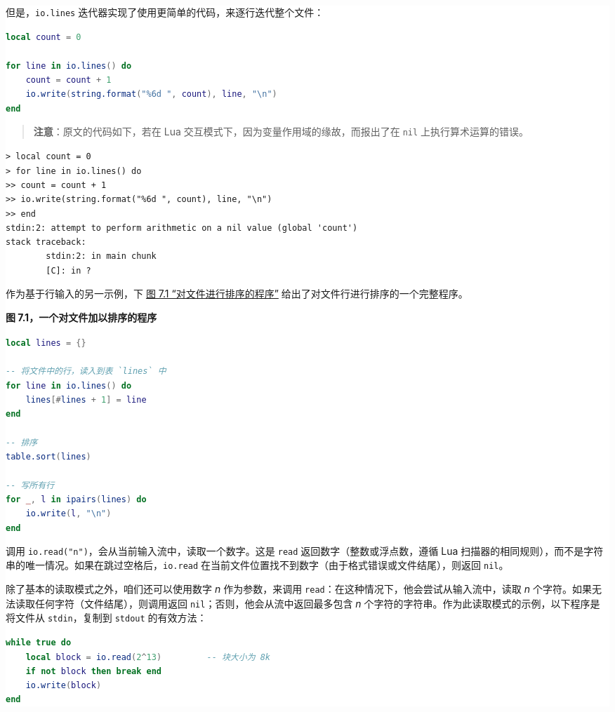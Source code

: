 
但是，`io.lines` 迭代器实现了使用更简单的代码，来逐行迭代整个文件：


```lua
local count = 0

for line in io.lines() do
    count = count + 1
    io.write(string.format("%6d ", count), line, "\n")
end
```

> **注意**：原文的代码如下，若在 Lua 交互模式下，因为变量作用域的缘故，而报出了在 `nil` 上执行算术运算的错误。

```console
> local count = 0
> for line in io.lines() do
>> count = count + 1
>> io.write(string.format("%6d ", count), line, "\n")
>> end
stdin:2: attempt to perform arithmetic on a nil value (global 'count')
stack traceback:
        stdin:2: in main chunk
        [C]: in ?
```

作为基于行输入的另一示例，下 [图 7.1 “对文件进行排序的程序”](#f-7.1) 给出了对文件行进行排序的一个完整程序。


<a name="f-7.1">**图 7.1，一个对文件加以排序的程序**</a>

```lua
local lines = {}

-- 将文件中的行，读入到表 `lines` 中
for line in io.lines() do
    lines[#lines + 1] = line
end

-- 排序
table.sort(lines)

-- 写所有行
for _, l in ipairs(lines) do
    io.write(l, "\n")
end
```

调用 `io.read("n")`，会从当前输入流中，读取一个数字。这是 `read` 返回数字（整数或浮点数，遵循 Lua 扫描器的相同规则），而不是字符串的唯一情况。如果在跳过空格后，`io.read` 在当前文件位置找不到数字（由于格式错误或文件结尾），则返回 `nil`。

除了基本的读取模式之外，咱们还可以使用数字 *n* 作为参数，来调用 `read`：在这种情况下，他会尝试从输入流中，读取 *n* 个字符。如果无法读取任何字符（文件结尾），则调用返回 `nil`；否则，他会从流中返回最多包含 *n* 个字符的字符串。作为此读取模式的示例，以下程序是将文件从 `stdin`，复制到 `stdout` 的有效方法：


```lua
while true do
    local block = io.read(2^13)         -- 块大小为 8k
    if not block then break end
    io.write(block)
end
```
